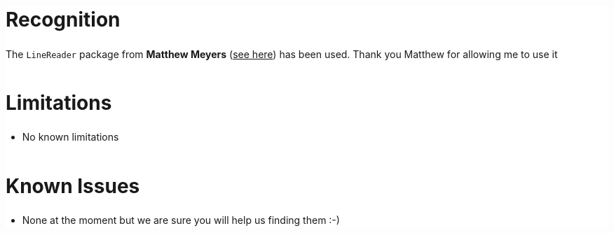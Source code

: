 # Recognition
The `LineReader` package from **Matthew Meyers** ([see here](https://github.com/mgmeyers/LineReader)) has been used.
Thank you Matthew for allowing me to use it

# **Limitations**
* No known limitations
   
# **Known Issues**
* None at the moment but we are sure you will help us finding them :-) 
